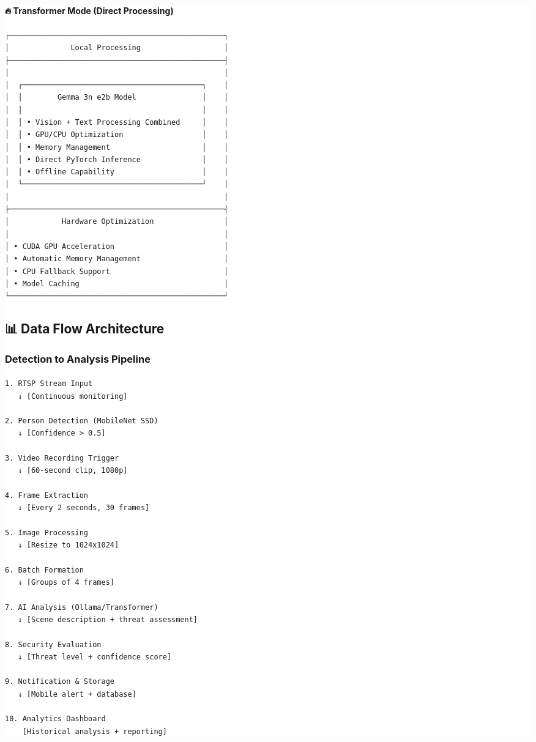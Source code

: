 #### 🔥 Transformer Mode (Direct Processing)
```
┌─────────────────────────────────────────────────┐
│              Local Processing                   │
├─────────────────────────────────────────────────┤
│                                                 │
│  ┌─────────────────────────────────────────┐    │
│  │        Gemma 3n e2b Model               │    │
│  │                                         │    │
│  │ • Vision + Text Processing Combined     │    │
│  │ • GPU/CPU Optimization                  │    │
│  │ • Memory Management                     │    │
│  │ • Direct PyTorch Inference              │    │
│  │ • Offline Capability                    │    │
│  └─────────────────────────────────────────┘    │
│                                                 │
├─────────────────────────────────────────────────┤
│            Hardware Optimization                │
│                                                 │
│ • CUDA GPU Acceleration                         │
│ • Automatic Memory Management                   │
│ • CPU Fallback Support                          │
│ • Model Caching                                 │
└─────────────────────────────────────────────────┘
```

## 📊 Data Flow Architecture

### Detection to Analysis Pipeline

```
1. RTSP Stream Input
   ↓ [Continuous monitoring]
   
2. Person Detection (MobileNet SSD)
   ↓ [Confidence > 0.5]
   
3. Video Recording Trigger
   ↓ [60-second clip, 1080p]
   
4. Frame Extraction
   ↓ [Every 2 seconds, 30 frames]
   
5. Image Processing
   ↓ [Resize to 1024x1024]
   
6. Batch Formation
   ↓ [Groups of 4 frames]
   
7. AI Analysis (Ollama/Transformer)
   ↓ [Scene description + threat assessment]
   
8. Security Evaluation
   ↓ [Threat level + confidence score]
   
9. Notification & Storage
   ↓ [Mobile alert + database]
   
10. Analytics Dashboard
    [Historical analysis + reporting]
```
